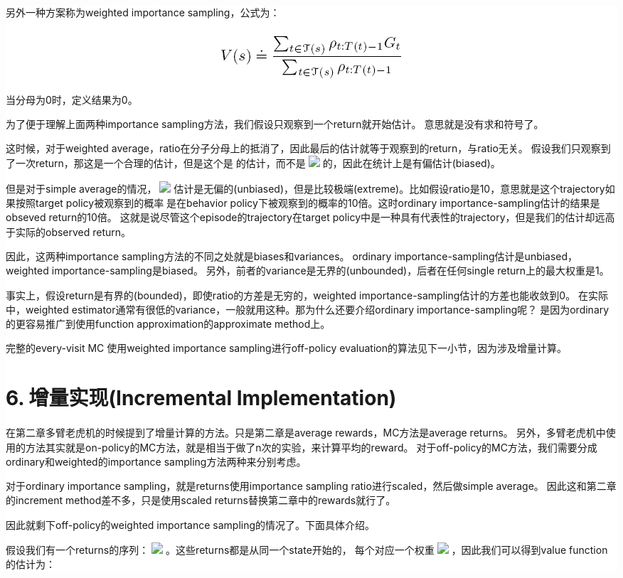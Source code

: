 </center>

另外一种方案称为weighted importance sampling，公式为：
<center>

![](../images/5_monte_carlo_methods/weighted_importance_sampling.PNG)

</center>

当分母为0时，定义结果为0。

为了便于理解上面两种importance sampling方法，我们假设只观察到一个return就开始估计。
意思就是没有求和符号了。

这时候，对于weighted average，ratio在分子分母上的抵消了，因此最后的估计就等于观察到的return，与ratio无关。
假设我们只观察到了一次return，那这是一个合理的估计，但是这个是
![](https://latex.codecogs.com/png.latex?v_b(s))
的估计，而不是
![](https://latex.codecogs.com/png.latex?v_\pi(s))
的，因此在统计上是有偏估计(biased)。

但是对于simple average的情况，
![](https://latex.codecogs.com/png.latex?v_\pi(s))
估计是无偏的(unbiased)，但是比较极端(extreme)。比如假设ratio是10，意思就是这个trajectory如果按照target policy被观察到的概率
是在behavior policy下被观察到的概率的10倍。这时ordinary importance-sampling估计的结果是obseved return的10倍。
这就是说尽管这个episode的trajectory在target policy中是一种具有代表性的trajectory，但是我们的估计却远高于实际的observed return。

因此，这两种importance sampling方法的不同之处就是biases和variances。
ordinary importance-sampling估计是unbiased，weighted importance-sampling是biased。
另外，前者的variance是无界的(unbounded)，后者在任何single return上的最大权重是1。

事实上，假设return是有界的(bounded)，即使ratio的方差是无穷的，weighted importance-sampling估计的方差也能收敛到0。
在实际中，weighted estimator通常有很低的variance，一般就用这种。那为什么还要介绍ordinary importance-sampling呢？
是因为ordinary的更容易推广到使用function approximation的approximate method上。

完整的every-visit MC 使用weighted importance sampling进行off-policy evaluation的算法见下一小节，因为涉及增量计算。

# 6. 增量实现(Incremental Implementation)
在第二章多臂老虎机的时候提到了增量计算的方法。只是第二章是average rewards，MC方法是average returns。
另外，多臂老虎机中使用的方法其实就是on-policy的MC方法，就是相当于做了n次的实验，来计算平均的reward。
对于off-policy的MC方法，我们需要分成ordinary和weighted的importance sampling方法两种来分别考虑。

对于ordinary importance sampling，就是returns使用importance sampling ratio进行scaled，然后做simple average。
因此这和第二章的increment method差不多，只是使用scaled returns替换第二章中的rewards就行了。

因此就剩下off-policy的weighted importance sampling的情况了。下面具体介绍。

假设我们有一个returns的序列：
![](https://latex.codecogs.com/png.latex?G_1,G_2,...,G_{n-1})
。这些returns都是从同一个state开始的，
每个对应一个权重
![](https://latex.codecogs.com/png.latex?W_i=\rho_{t:T(t)-1})
，因此我们可以得到value function的估计为：

